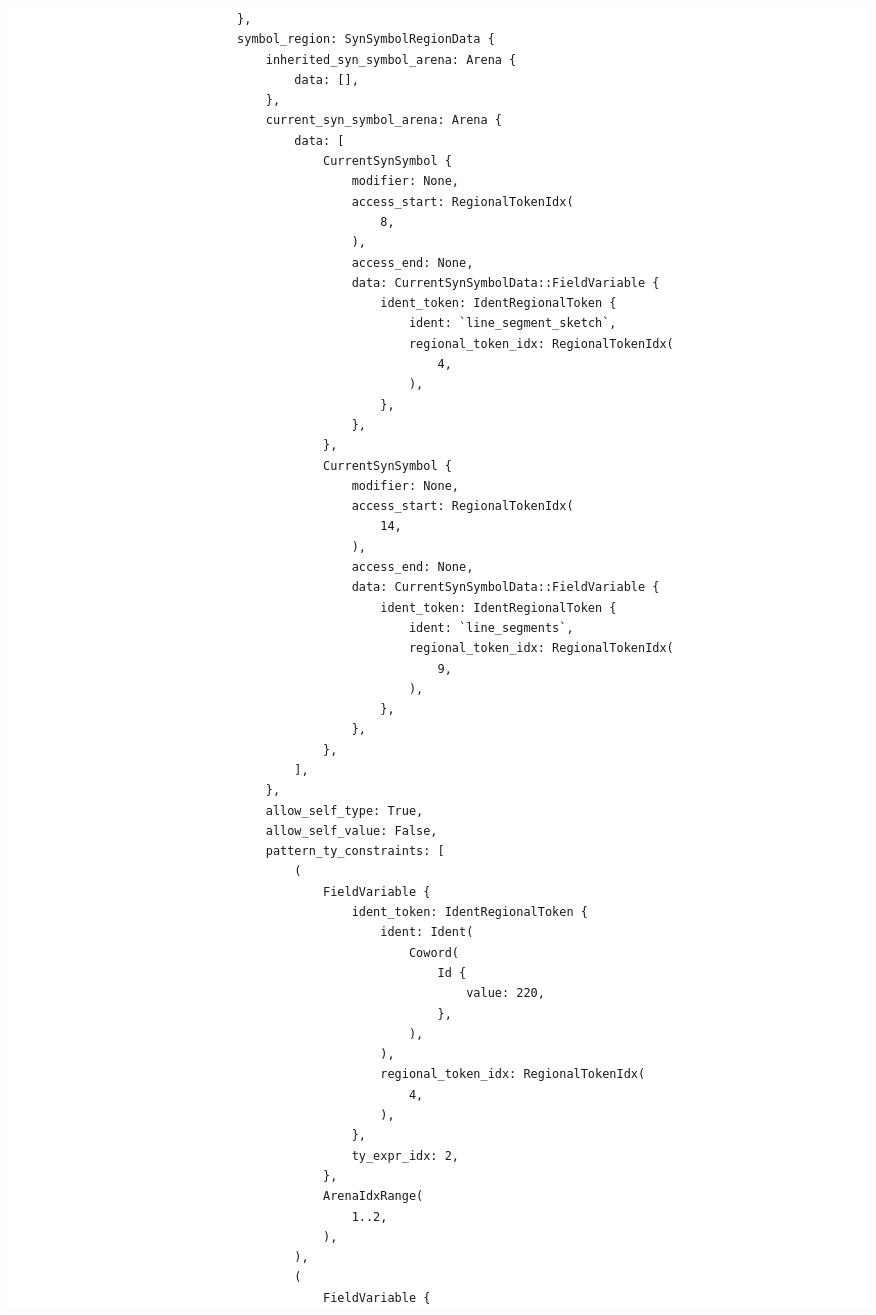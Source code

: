                                     },
                                    symbol_region: SynSymbolRegionData {
                                        inherited_syn_symbol_arena: Arena {
                                            data: [],
                                        },
                                        current_syn_symbol_arena: Arena {
                                            data: [
                                                CurrentSynSymbol {
                                                    modifier: None,
                                                    access_start: RegionalTokenIdx(
                                                        8,
                                                    ),
                                                    access_end: None,
                                                    data: CurrentSynSymbolData::FieldVariable {
                                                        ident_token: IdentRegionalToken {
                                                            ident: `line_segment_sketch`,
                                                            regional_token_idx: RegionalTokenIdx(
                                                                4,
                                                            ),
                                                        },
                                                    },
                                                },
                                                CurrentSynSymbol {
                                                    modifier: None,
                                                    access_start: RegionalTokenIdx(
                                                        14,
                                                    ),
                                                    access_end: None,
                                                    data: CurrentSynSymbolData::FieldVariable {
                                                        ident_token: IdentRegionalToken {
                                                            ident: `line_segments`,
                                                            regional_token_idx: RegionalTokenIdx(
                                                                9,
                                                            ),
                                                        },
                                                    },
                                                },
                                            ],
                                        },
                                        allow_self_type: True,
                                        allow_self_value: False,
                                        pattern_ty_constraints: [
                                            (
                                                FieldVariable {
                                                    ident_token: IdentRegionalToken {
                                                        ident: Ident(
                                                            Coword(
                                                                Id {
                                                                    value: 220,
                                                                },
                                                            ),
                                                        ),
                                                        regional_token_idx: RegionalTokenIdx(
                                                            4,
                                                        ),
                                                    },
                                                    ty_expr_idx: 2,
                                                },
                                                ArenaIdxRange(
                                                    1..2,
                                                ),
                                            ),
                                            (
                                                FieldVariable {